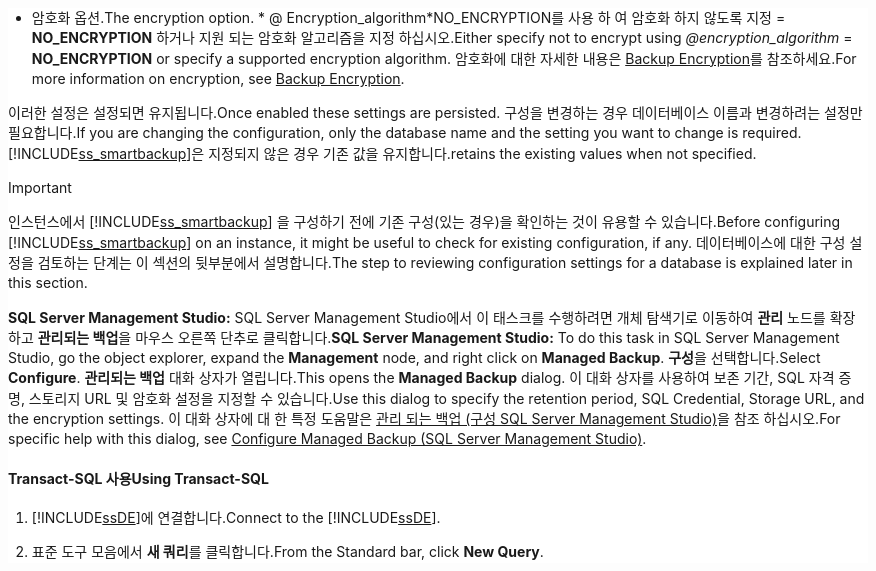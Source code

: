 -   <span data-ttu-id="d9b0c-182">암호화 옵션.</span><span class="sxs-lookup"><span data-stu-id="d9b0c-182">The encryption option.</span></span> <span data-ttu-id="d9b0c-183">\* \@ Encryption_algorithm\*NO_ENCRYPTION를 사용 하 여 암호화 하지 않도록 지정  =  **NO_ENCRYPTION** 하거나 지원 되는 암호화 알고리즘을 지정 하십시오.</span><span class="sxs-lookup"><span data-stu-id="d9b0c-183">Either specify not to encrypt using *\@encryption_algorithm* = **NO_ENCRYPTION** or specify a supported encryption algorithm.</span></span> <span data-ttu-id="d9b0c-184">암호화에 대한 자세한 내용은 [Backup Encryption](../relational-databases/backup-restore/backup-encryption.md)를 참조하세요.</span><span class="sxs-lookup"><span data-stu-id="d9b0c-184">For more information on encryption, see [Backup Encryption](../relational-databases/backup-restore/backup-encryption.md).</span></span>  
  
 <span data-ttu-id="d9b0c-185">이러한 설정은 설정되면 유지됩니다.</span><span class="sxs-lookup"><span data-stu-id="d9b0c-185">Once enabled these settings are persisted.</span></span> <span data-ttu-id="d9b0c-186">구성을 변경하는 경우 데이터베이스 이름과 변경하려는 설정만 필요합니다.</span><span class="sxs-lookup"><span data-stu-id="d9b0c-186">If you are changing the configuration, only the database name and the setting you want to change is required.</span></span> [!INCLUDE[ss_smartbackup](../includes/ss-smartbackup-md.md)]<span data-ttu-id="d9b0c-187">은 지정되지 않은 경우 기존 값을 유지합니다.</span><span class="sxs-lookup"><span data-stu-id="d9b0c-187">retains the existing values when not specified.</span></span>  
  
> [!IMPORTANT]  
>  <span data-ttu-id="d9b0c-188">인스턴스에서 [!INCLUDE[ss_smartbackup](../includes/ss-smartbackup-md.md)] 을 구성하기 전에 기존 구성(있는 경우)을 확인하는 것이 유용할 수 있습니다.</span><span class="sxs-lookup"><span data-stu-id="d9b0c-188">Before configuring [!INCLUDE[ss_smartbackup](../includes/ss-smartbackup-md.md)] on an instance, it might be useful to check for existing configuration, if any.</span></span> <span data-ttu-id="d9b0c-189">데이터베이스에 대한 구성 설정을 검토하는 단계는 이 섹션의 뒷부분에서 설명합니다.</span><span class="sxs-lookup"><span data-stu-id="d9b0c-189">The step to reviewing configuration settings for a database is explained later in this section.</span></span>  
  
 <span data-ttu-id="d9b0c-190">**SQL Server Management Studio:** SQL Server Management Studio에서 이 태스크를 수행하려면 개체 탐색기로 이동하여 **관리** 노드를 확장하고 **관리되는 백업**을 마우스 오른쪽 단추로 클릭합니다.</span><span class="sxs-lookup"><span data-stu-id="d9b0c-190">**SQL Server Management Studio:** To do this task in SQL Server Management Studio, go the object explorer, expand the **Management** node, and right click on **Managed Backup**.</span></span> <span data-ttu-id="d9b0c-191">**구성**을 선택합니다.</span><span class="sxs-lookup"><span data-stu-id="d9b0c-191">Select **Configure**.</span></span> <span data-ttu-id="d9b0c-192">**관리되는 백업** 대화 상자가 열립니다.</span><span class="sxs-lookup"><span data-stu-id="d9b0c-192">This opens the **Managed Backup** dialog.</span></span> <span data-ttu-id="d9b0c-193">이 대화 상자를 사용하여 보존 기간, SQL 자격 증명, 스토리지 URL 및 암호화 설정을 지정할 수 있습니다.</span><span class="sxs-lookup"><span data-stu-id="d9b0c-193">Use this dialog to specify the retention period, SQL Credential, Storage URL, and the encryption settings.</span></span> <span data-ttu-id="d9b0c-194">이 대화 상자에 대 한 특정 도움말은 [관리 되는 백업 &#40;구성 SQL Server Management Studio&#41;](configure-managed-backup-sql-server-management-studio.md)을 참조 하십시오.</span><span class="sxs-lookup"><span data-stu-id="d9b0c-194">For specific help with this dialog, see [Configure Managed Backup &#40;SQL Server Management Studio&#41;](configure-managed-backup-sql-server-management-studio.md).</span></span>  
  
#### <a name="using-transact-sql"></a><span data-ttu-id="d9b0c-195">Transact-SQL 사용</span><span class="sxs-lookup"><span data-stu-id="d9b0c-195">Using Transact-SQL</span></span>  
  
1.  <span data-ttu-id="d9b0c-196">[!INCLUDE[ssDE](../includes/ssde-md.md)]에 연결합니다.</span><span class="sxs-lookup"><span data-stu-id="d9b0c-196">Connect to the [!INCLUDE[ssDE](../includes/ssde-md.md)].</span></span>  
  
2.  <span data-ttu-id="d9b0c-197">표준 도구 모음에서 **새 쿼리**를 클릭합니다.</span><span class="sxs-lookup"><span data-stu-id="d9b0c-197">From the Standard bar, click **New Query**.</span></span>  
  